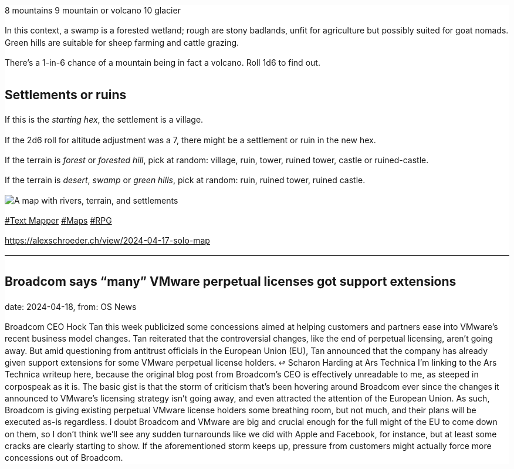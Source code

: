 <tr>
<td align="center">8</td>
<td colspan="2">mountains</td>
</tr>

<tr>
<td align="center">9</td>
<td colspan="2">mountain or volcano</td>
</tr>

<tr>
<td align="center">10</td>
<td colspan="2">glacier</td>
</tr>
</tbody>
</table>
<p>In this context, a swamp is a forested wetland; rough are stony badlands, unfit for agriculture but possibly suited for goat nomads. Green hills are suitable for sheep farming and cattle grazing.</p>

<p>There&rsquo;s a 1-in-6 chance of a mountain being in fact a volcano. Roll 1d6 to find out.</p>

<h2 id="settlements-or-ruins">Settlements or ruins</h2>

<p>If this is the <em>starting hex</em>, the settlement is a village.</p>

<p>If the 2d6 roll for altitude adjustment was a 7, there might be a settlement or ruin in the new hex.</p>

<p>If the terrain is <em>forest</em> or <em>forested hill</em>, pick at random: village, ruin, tower, ruined tower, castle or ruined-castle.</p>

<p>If the terrain is <em>desert</em>, <em>swamp</em> or <em>green hills</em>, pick at random: ruin, ruined tower, ruined castle.</p>

<p><img loading="lazy" src="2024-04-17-solo-map-3.jpg" alt="A map with rivers, terrain, and settlements" /></p>

<p><a class="tag" href="/search/?q=%23Text_Mapper">#Text Mapper</a> <a class="tag" href="/search/?q=%23Maps">#Maps</a> <a class="tag" href="/search/?q=%23RPG">#RPG</a></p> 

<https://alexschroeder.ch/view/2024-04-17-solo-map>

---

## Broadcom says “many” VMware perpetual licenses got support extensions

date: 2024-04-18, from: OS News

Broadcom CEO Hock Tan this week publicized some concessions aimed at helping customers and partners ease into VMware’s recent business model changes. Tan reiterated that the controversial changes, like the end of perpetual licensing, aren&#8217;t going away. But amid questioning from antitrust officials in the European Union (EU), Tan announced that the company has already given support extensions for some VMware perpetual license holders. ↫ Scharon Harding at Ars Technica I&#8217;m linking to the Ars Technica writeup here, because the original blog post from Broadcom&#8217;s CEO is effectively unreadable to me, as steeped in corpospeak as it is. The basic gist is that the storm of criticism that&#8217;s been hovering around Broadcom ever since the changes it announced to VMware&#8217;s licensing strategy isn&#8217;t going away, and even attracted the attention of the European Union. As such, Broadcom is giving existing perpetual VMware license holders some breathing room, but not much, and their plans will be executed as-is regardless. I doubt Broadcom and VMware are big and crucial enough for the full might of the EU to come down on them, so I don&#8217;t think we&#8217;ll see any sudden turnarounds like we did with Apple and Facebook, for instance, but at least some cracks are clearly starting to show. If the aforementioned storm keeps up, pressure from customers might actually force more concessions out of Broadcom. 
